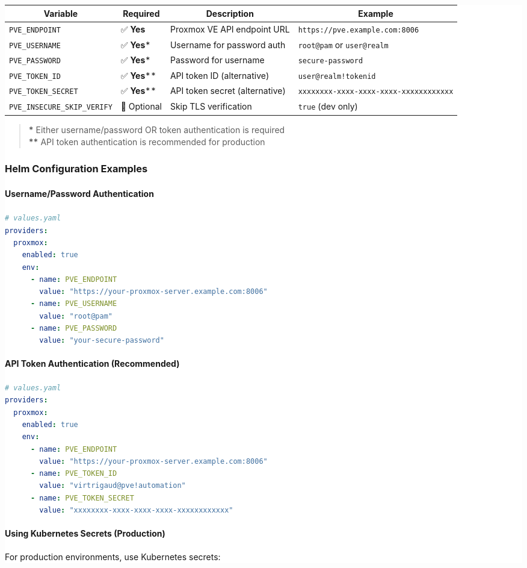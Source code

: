 | Variable | Required | Description | Example |
|----------|----------|-------------|---------|
| `PVE_ENDPOINT` | ✅ **Yes** | Proxmox VE API endpoint URL | `https://pve.example.com:8006` |
| `PVE_USERNAME` | ✅ **Yes**\* | Username for password auth | `root@pam` or `user@realm` |
| `PVE_PASSWORD` | ✅ **Yes**\* | Password for username | `secure-password` |
| `PVE_TOKEN_ID` | ✅ **Yes**\*\* | API token ID (alternative) | `user@realm!tokenid` |
| `PVE_TOKEN_SECRET` | ✅ **Yes**\*\* | API token secret (alternative) | `xxxxxxxx-xxxx-xxxx-xxxx-xxxxxxxxxxxx` |
| `PVE_INSECURE_SKIP_VERIFY` | 🔵 Optional | Skip TLS verification | `true` (dev only) |

> **\*** Either username/password OR token authentication is required  
> **\*\*** API token authentication is recommended for production

### Helm Configuration Examples

#### Username/Password Authentication

```yaml
# values.yaml
providers:
  proxmox:
    enabled: true
    env:
      - name: PVE_ENDPOINT
        value: "https://your-proxmox-server.example.com:8006"
      - name: PVE_USERNAME
        value: "root@pam"
      - name: PVE_PASSWORD
        value: "your-secure-password"
```

#### API Token Authentication (Recommended)

```yaml
# values.yaml  
providers:
  proxmox:
    enabled: true
    env:
      - name: PVE_ENDPOINT
        value: "https://your-proxmox-server.example.com:8006"
      - name: PVE_TOKEN_ID
        value: "virtrigaud@pve!automation"
      - name: PVE_TOKEN_SECRET
        value: "xxxxxxxx-xxxx-xxxx-xxxx-xxxxxxxxxxxx"
```

#### Using Kubernetes Secrets (Production)

For production environments, use Kubernetes secrets:
